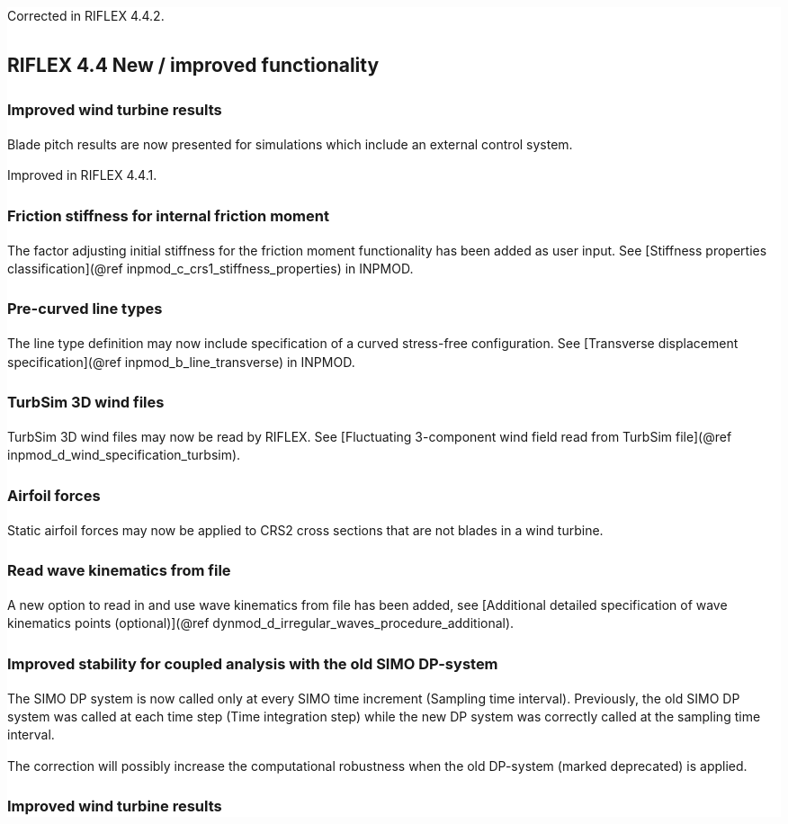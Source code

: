 Corrected in RIFLEX 4.4.2.



## RIFLEX 4.4 New / improved functionality

### Improved wind turbine results

Blade pitch results are now presented for simulations
which include an external control system.

Improved in RIFLEX 4.4.1.


### Friction stiffness for internal friction moment
The factor adjusting initial stiffness for the friction moment
functionality has been added as user input.  See
[Stiffness properties classification](@ref inpmod_c_crs1_stiffness_properties) in INPMOD.


### Pre-curved line types
The line type definition may now include specification of a curved
stress-free configuration.
See [Transverse displacement specification](@ref inpmod_b_line_transverse) in INPMOD.


### TurbSim 3D wind files
TurbSim 3D wind files may now be read by RIFLEX. See [Fluctuating 3-component wind field read from TurbSim file](@ref inpmod_d_wind_specification_turbsim).


### Airfoil forces
Static airfoil forces may now be applied to CRS2 cross sections that are not blades in a
wind turbine.


### Read wave kinematics from file
A new option to read in and use wave kinematics from file has been added, see  [Additional detailed specification of wave kinematics points (optional)](@ref dynmod_d_irregular_waves_procedure_additional).


### Improved stability for coupled analysis with the old SIMO DP-system

The SIMO DP system is now called only at every SIMO time increment
(Sampling time interval). Previously, the old SIMO DP system was
called at each time step (Time integration step) while the new DP
system was correctly called at the sampling time interval.

The correction will possibly increase the computational robustness when the old DP-system (marked deprecated) is applied.


### Improved wind turbine results

